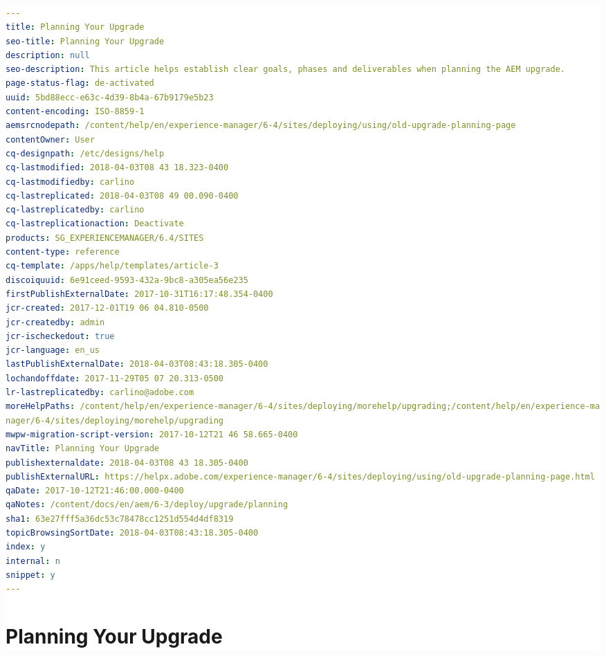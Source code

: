 ```yaml
---
title: Planning Your Upgrade
seo-title: Planning Your Upgrade
description: null
seo-description: This article helps establish clear goals, phases and deliverables when planning the AEM upgrade.
page-status-flag: de-activated
uuid: 5bd88ecc-e63c-4d39-8b4a-67b9179e5b23
content-encoding: ISO-8859-1
aemsrcnodepath: /content/help/en/experience-manager/6-4/sites/deploying/using/old-upgrade-planning-page
contentOwner: User
cq-designpath: /etc/designs/help
cq-lastmodified: 2018-04-03T08 43 18.323-0400
cq-lastmodifiedby: carlino
cq-lastreplicated: 2018-04-03T08 49 00.090-0400
cq-lastreplicatedby: carlino
cq-lastreplicationaction: Deactivate
products: SG_EXPERIENCEMANAGER/6.4/SITES
content-type: reference
cq-template: /apps/help/templates/article-3
discoiquuid: 6e91ceed-9593-432a-9bc8-a305ea56e235
firstPublishExternalDate: 2017-10-31T16:17:48.354-0400
jcr-created: 2017-12-01T19 06 04.810-0500
jcr-createdby: admin
jcr-ischeckedout: true
jcr-language: en_us
lastPublishExternalDate: 2018-04-03T08:43:18.305-0400
lochandoffdate: 2017-11-29T05 07 20.313-0500
lr-lastreplicatedby: carlino@adobe.com
moreHelpPaths: /content/help/en/experience-manager/6-4/sites/deploying/morehelp/upgrading;/content/help/en/experience-manager/6-4/sites/deploying/morehelp/upgrading
mwpw-migration-script-version: 2017-10-12T21 46 58.665-0400
navTitle: Planning Your Upgrade
publishexternaldate: 2018-04-03T08 43 18.305-0400
publishExternalURL: https://helpx.adobe.com/experience-manager/6-4/sites/deploying/using/old-upgrade-planning-page.html
qaDate: 2017-10-12T21:46:00.000-0400
qaNotes: /content/docs/en/aem/6-3/deploy/upgrade/planning
sha1: 63e27fff5a36dc53c78478cc1251d554d4df8319
topicBrowsingSortDate: 2018-04-03T08:43:18.305-0400
index: y
internal: n
snippet: y
---
```


# Planning Your Upgrade
